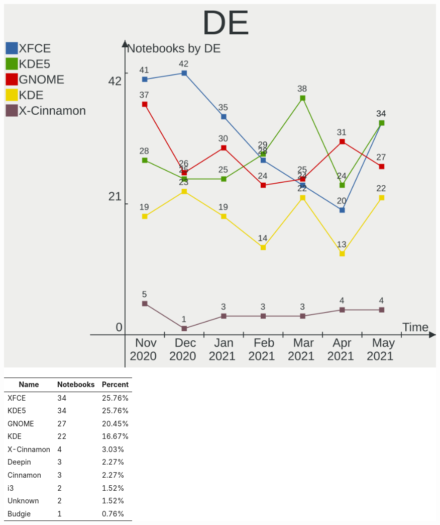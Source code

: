 ![DE](./images/line_chart/os_de.svg)

| Name       | Notebooks | Percent |
|------------|-----------|---------|
| XFCE       | 34        | 25.76%  |
| KDE5       | 34        | 25.76%  |
| GNOME      | 27        | 20.45%  |
| KDE        | 22        | 16.67%  |
| X-Cinnamon | 4         | 3.03%   |
| Deepin     | 3         | 2.27%   |
| Cinnamon   | 3         | 2.27%   |
| i3         | 2         | 1.52%   |
| Unknown    | 2         | 1.52%   |
| Budgie     | 1         | 0.76%   |
